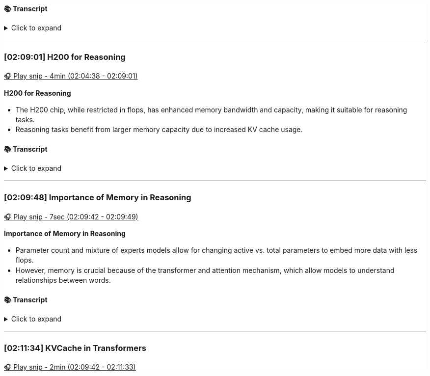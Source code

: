 
#### 📚 Transcript
<details><summary>Click to expand</summary></details>



---


### [02:09:01] H200 for Reasoning


[🎧 Play snip - 4min️ (02:04:38 - 02:09:01)](https://share.snipd.com/snip/cc0acada-6195-48f0-ba05-4229ce5d36ee)
<audio controls> <source src="https://media.blubrry.com/takeituneasy/content.blubrry.com/takeituneasy/lex_ai_deepseek_dylan_patel_nathan_lambert.mp3#t=02:04:38,02:09:01"> </audio>


**H200 for Reasoning**

- The H200 chip, while restricted in flops, has enhanced memory bandwidth and capacity, making it suitable for reasoning tasks. 
- Reasoning tasks benefit from larger memory capacity due to increased KV cache usage.


#### 📚 Transcript
<details><summary>Click to expand</summary></details>



---


### [02:09:48] Importance of Memory in Reasoning


[🎧 Play snip - 7sec️ (02:09:42 - 02:09:49)](https://share.snipd.com/snip/f6f4312d-bc5d-44ee-ab9e-6f132f674d2c)
<audio controls> <source src="https://media.blubrry.com/takeituneasy/content.blubrry.com/takeituneasy/lex_ai_deepseek_dylan_patel_nathan_lambert.mp3#t=02:09:42,02:09:49"> </audio>


**Importance of Memory in Reasoning**

- Parameter count and mixture of experts models allow for changing active vs. total parameters to embed more data with less flops.
- However, memory is crucial because of the transformer and attention mechanism, which allow models to understand relationships between words.


#### 📚 Transcript
<details><summary>Click to expand</summary></details>



---


### [02:11:34] KVCache in Transformers


[🎧 Play snip - 2min️ (02:09:42 - 02:11:33)](https://share.snipd.com/snip/1f00720f-2783-4ccc-b814-2f9cc77908c0)
<audio controls> <source src="https://media.blubrry.com/takeituneasy/content.blubrry.com/takeituneasy/lex_ai_deepseek_dylan_patel_nathan_lambert.mp3#t=02:09:42,02:11:33"> </audio>
